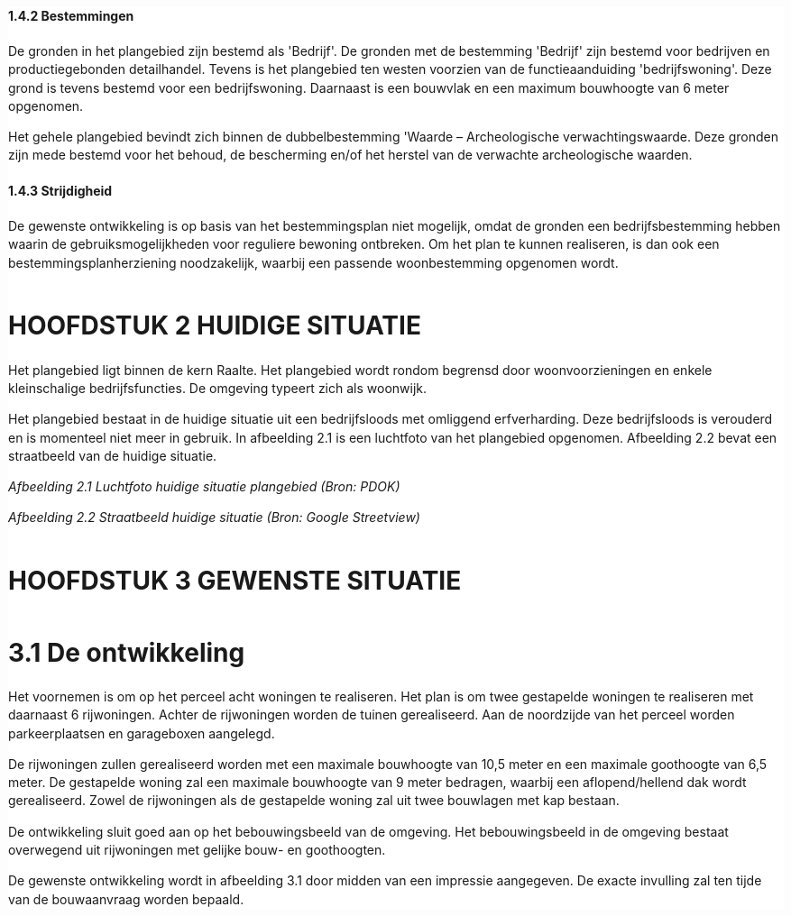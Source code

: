 #### **1.4.2 Bestemmingen**

De gronden in het plangebied zijn bestemd als 'Bedrijf'. De gronden met de bestemming 'Bedrijf' zijn bestemd voor bedrijven en productiegebonden detailhandel. Tevens is het plangebied ten westen voorzien van de functieaanduiding 'bedrijfswoning'. Deze grond is tevens bestemd voor een bedrijfswoning. Daarnaast is een bouwvlak en een maximum bouwhoogte van 6 meter opgenomen.

Het gehele plangebied bevindt zich binnen de dubbelbestemming 'Waarde – Archeologische verwachtingswaarde. Deze gronden zijn mede bestemd voor het behoud, de bescherming en/of het herstel van de verwachte archeologische waarden.

#### **1.4.3 Strijdigheid**

De gewenste ontwikkeling is op basis van het bestemmingsplan niet mogelijk, omdat de gronden een bedrijfsbestemming hebben waarin de gebruiksmogelijkheden voor reguliere bewoning ontbreken. Om het plan te kunnen realiseren, is dan ook een bestemmingsplanherziening noodzakelijk, waarbij een passende woonbestemming opgenomen wordt.

# <span id="page-7-0"></span>**HOOFDSTUK 2 HUIDIGE SITUATIE**

Het plangebied ligt binnen de kern Raalte. Het plangebied wordt rondom begrensd door woonvoorzieningen en enkele kleinschalige bedrijfsfuncties. De omgeving typeert zich als woonwijk.

Het plangebied bestaat in de huidige situatie uit een bedrijfsloods met omliggend erfverharding. Deze bedrijfsloods is verouderd en is momenteel niet meer in gebruik. In afbeelding 2.1 is een luchtfoto van het plangebied opgenomen. Afbeelding 2.2 bevat een straatbeeld van de huidige situatie.

*Afbeelding 2.1 Luchtfoto huidige situatie plangebied (Bron: PDOK)*

*Afbeelding 2.2 Straatbeeld huidige situatie (Bron: Google Streetview)*

# <span id="page-9-1"></span><span id="page-9-0"></span>**HOOFDSTUK 3 GEWENSTE SITUATIE**

# **3.1 De ontwikkeling**

Het voornemen is om op het perceel acht woningen te realiseren. Het plan is om twee gestapelde woningen te realiseren met daarnaast 6 rijwoningen. Achter de rijwoningen worden de tuinen gerealiseerd. Aan de noordzijde van het perceel worden parkeerplaatsen en garageboxen aangelegd.

De rijwoningen zullen gerealiseerd worden met een maximale bouwhoogte van 10,5 meter en een maximale goothoogte van 6,5 meter. De gestapelde woning zal een maximale bouwhoogte van 9 meter bedragen, waarbij een aflopend/hellend dak wordt gerealiseerd. Zowel de rijwoningen als de gestapelde woning zal uit twee bouwlagen met kap bestaan.

De ontwikkeling sluit goed aan op het bebouwingsbeeld van de omgeving. Het bebouwingsbeeld in de omgeving bestaat overwegend uit rijwoningen met gelijke bouw- en goothoogten.

De gewenste ontwikkeling wordt in afbeelding 3.1 door midden van een impressie aangegeven. De exacte invulling zal ten tijde van de bouwaanvraag worden bepaald.

<span id="page-9-2"></span>
